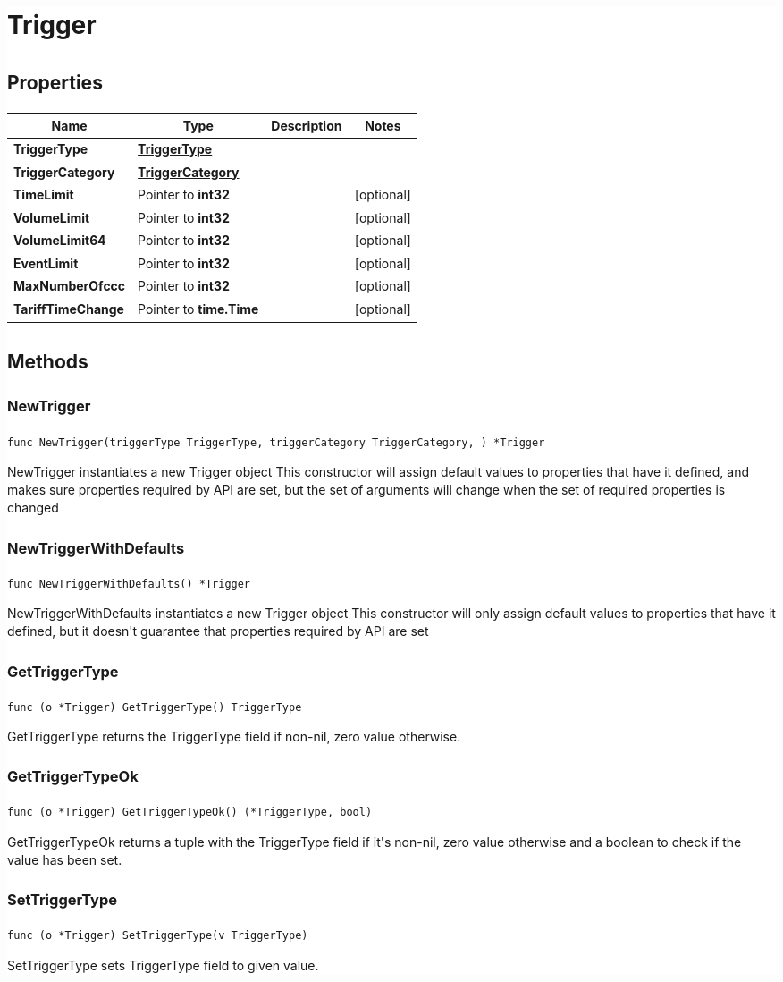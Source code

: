# Trigger

## Properties

Name | Type | Description | Notes
------------ | ------------- | ------------- | -------------
**TriggerType** | [**TriggerType**](TriggerType.md) |  | 
**TriggerCategory** | [**TriggerCategory**](TriggerCategory.md) |  | 
**TimeLimit** | Pointer to **int32** |  | [optional] 
**VolumeLimit** | Pointer to **int32** |  | [optional] 
**VolumeLimit64** | Pointer to **int32** |  | [optional] 
**EventLimit** | Pointer to **int32** |  | [optional] 
**MaxNumberOfccc** | Pointer to **int32** |  | [optional] 
**TariffTimeChange** | Pointer to **time.Time** |  | [optional] 

## Methods

### NewTrigger

`func NewTrigger(triggerType TriggerType, triggerCategory TriggerCategory, ) *Trigger`

NewTrigger instantiates a new Trigger object
This constructor will assign default values to properties that have it defined,
and makes sure properties required by API are set, but the set of arguments
will change when the set of required properties is changed

### NewTriggerWithDefaults

`func NewTriggerWithDefaults() *Trigger`

NewTriggerWithDefaults instantiates a new Trigger object
This constructor will only assign default values to properties that have it defined,
but it doesn't guarantee that properties required by API are set

### GetTriggerType

`func (o *Trigger) GetTriggerType() TriggerType`

GetTriggerType returns the TriggerType field if non-nil, zero value otherwise.

### GetTriggerTypeOk

`func (o *Trigger) GetTriggerTypeOk() (*TriggerType, bool)`

GetTriggerTypeOk returns a tuple with the TriggerType field if it's non-nil, zero value otherwise
and a boolean to check if the value has been set.

### SetTriggerType

`func (o *Trigger) SetTriggerType(v TriggerType)`

SetTriggerType sets TriggerType field to given value.

